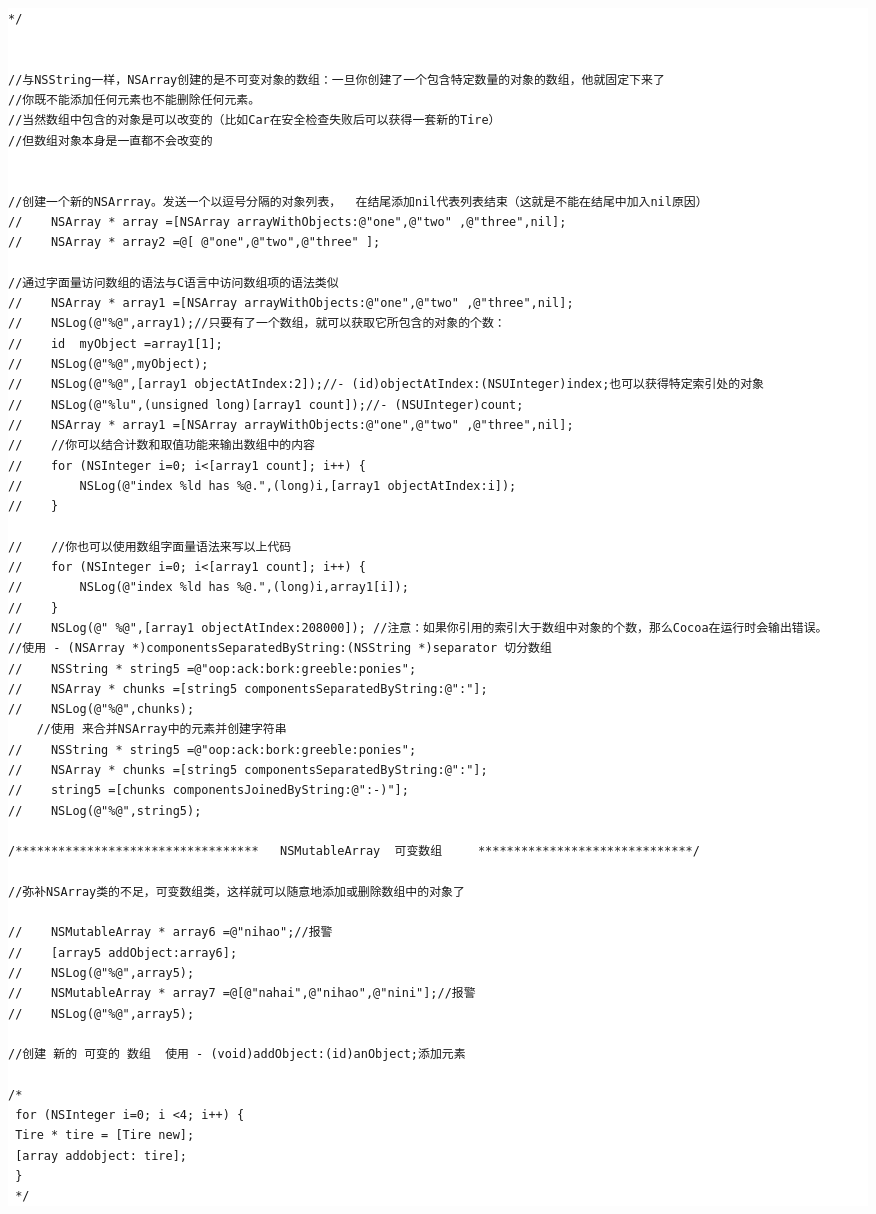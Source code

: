     */
    
    
    //与NSString一样，NSArray创建的是不可变对象的数组：一旦你创建了一个包含特定数量的对象的数组，他就固定下来了
    //你既不能添加任何元素也不能删除任何元素。
    //当然数组中包含的对象是可以改变的（比如Car在安全检查失败后可以获得一套新的Tire）
    //但数组对象本身是一直都不会改变的
    

    //创建一个新的NSArrray。发送一个以逗号分隔的对象列表，  在结尾添加nil代表列表结束（这就是不能在结尾中加入nil原因）
	//    NSArray * array =[NSArray arrayWithObjects:@"one",@"two" ,@"three",nil];
	//    NSArray * array2 =@[ @"one",@"two",@"three" ];
    
    //通过字面量访问数组的语法与C语言中访问数组项的语法类似
	//    NSArray * array1 =[NSArray arrayWithObjects:@"one",@"two" ,@"three",nil];
	//    NSLog(@"%@",array1);//只要有了一个数组，就可以获取它所包含的对象的个数：
	//    id  myObject =array1[1];
	//    NSLog(@"%@",myObject);
	//    NSLog(@"%@",[array1 objectAtIndex:2]);//- (id)objectAtIndex:(NSUInteger)index;也可以获得特定索引处的对象
	//    NSLog(@"%lu",(unsigned long)[array1 count]);//- (NSUInteger)count;
	//    NSArray * array1 =[NSArray arrayWithObjects:@"one",@"two" ,@"three",nil];
	//    //你可以结合计数和取值功能来输出数组中的内容
	//    for (NSInteger i=0; i<[array1 count]; i++) {
	//        NSLog(@"index %ld has %@.",(long)i,[array1 objectAtIndex:i]);
	//    }

	//    //你也可以使用数组字面量语法来写以上代码
	//    for (NSInteger i=0; i<[array1 count]; i++) {
	//        NSLog(@"index %ld has %@.",(long)i,array1[i]);
	//    }
	//    NSLog(@" %@",[array1 objectAtIndex:208000]); //注意：如果你引用的索引大于数组中对象的个数，那么Cocoa在运行时会输出错误。
	//使用 - (NSArray *)componentsSeparatedByString:(NSString *)separator 切分数组
	//    NSString * string5 =@"oop:ack:bork:greeble:ponies";
	//    NSArray * chunks =[string5 componentsSeparatedByString:@":"];
	//    NSLog(@"%@",chunks);
	    //使用 来合并NSArray中的元素并创建字符串
	//    NSString * string5 =@"oop:ack:bork:greeble:ponies";
	//    NSArray * chunks =[string5 componentsSeparatedByString:@":"];
	//    string5 =[chunks componentsJoinedByString:@":-)"];
	//    NSLog(@"%@",string5);
	    
	/**********************************   NSMutableArray  可变数组     ******************************/
    
    //弥补NSArray类的不足，可变数组类，这样就可以随意地添加或删除数组中的对象了

    //    NSMutableArray * array6 =@"nihao";//报警
    //    [array5 addObject:array6];
    //    NSLog(@"%@",array5);
    //    NSMutableArray * array7 =@[@"nahai",@"nihao",@"nini"];//报警
    //    NSLog(@"%@",array5);

    //创建 新的 可变的 数组  使用 - (void)addObject:(id)anObject;添加元素
    
    /*
     for (NSInteger i=0; i <4; i++) {
     Tire * tire = [Tire new];
     [array addobject: tire];
     }
     */
    